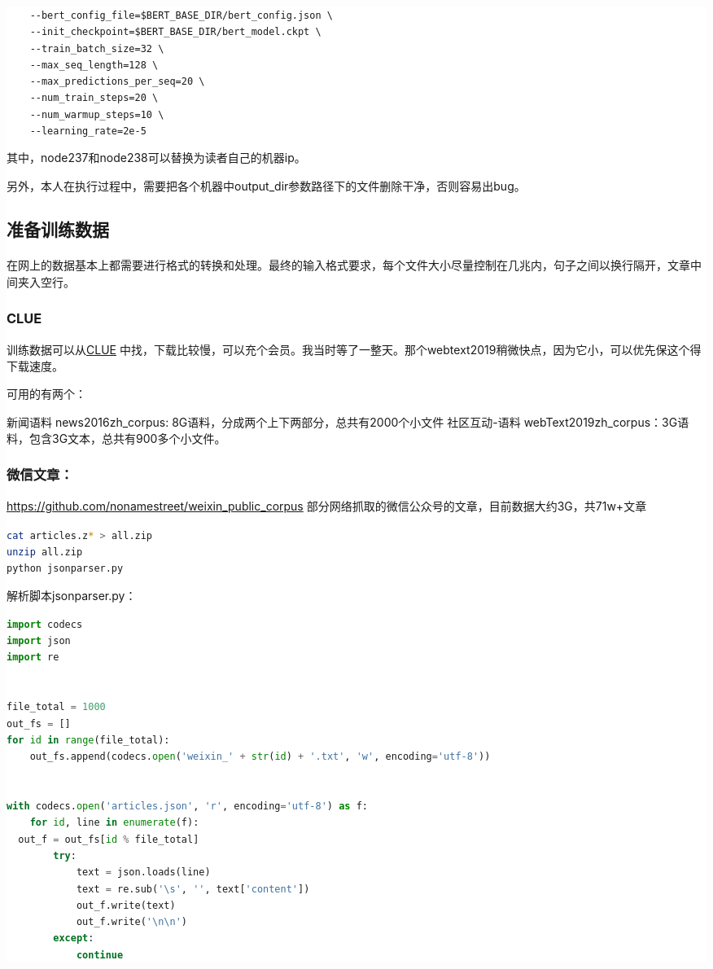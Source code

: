 ~~~
    --bert_config_file=$BERT_BASE_DIR/bert_config.json \
    --init_checkpoint=$BERT_BASE_DIR/bert_model.ckpt \
    --train_batch_size=32 \
    --max_seq_length=128 \
    --max_predictions_per_seq=20 \
    --num_train_steps=20 \
    --num_warmup_steps=10 \
    --learning_rate=2e-5
~~~

其中，node237和node238可以替换为读者自己的机器ip。

另外，本人在执行过程中，需要把各个机器中output_dir参数路径下的文件删除干净，否则容易出bug。

## 准备训练数据

在网上的数据基本上都需要进行格式的转换和处理。最终的输入格式要求，每个文件大小尽量控制在几兆内，句子之间以换行隔开，文章中间夹入空行。

### CLUE

训练数据可以从[CLUE](https://github.com/CLUEbenchmark/CLUE) 中找，下载比较慢，可以充个会员。我当时等了一整天。那个webtext2019稍微快点，因为它小，可以优先保这个得下载速度。

可用的有两个：

新闻语料 news2016zh_corpus: 8G语料，分成两个上下两部分，总共有2000个小文件
社区互动-语料 webText2019zh_corpus：3G语料，包含3G文本，总共有900多个小文件。

### 微信文章：
https://github.com/nonamestreet/weixin_public_corpus
部分网络抓取的微信公众号的文章，目前数据大约3G，共71w+文章

~~~bash
cat articles.z* > all.zip
unzip all.zip
python jsonparser.py
~~~~


解析脚本jsonparser.py：
~~~python
import codecs
import json
import re


file_total = 1000
out_fs = []
for id in range(file_total):
    out_fs.append(codecs.open('weixin_' + str(id) + '.txt', 'w', encoding='utf-8'))


with codecs.open('articles.json', 'r', encoding='utf-8') as f:
    for id, line in enumerate(f):
  out_f = out_fs[id % file_total]
        try:
            text = json.loads(line)
            text = re.sub('\s', '', text['content'])
            out_f.write(text)
            out_f.write('\n\n')
        except:
            continue

~~~~
